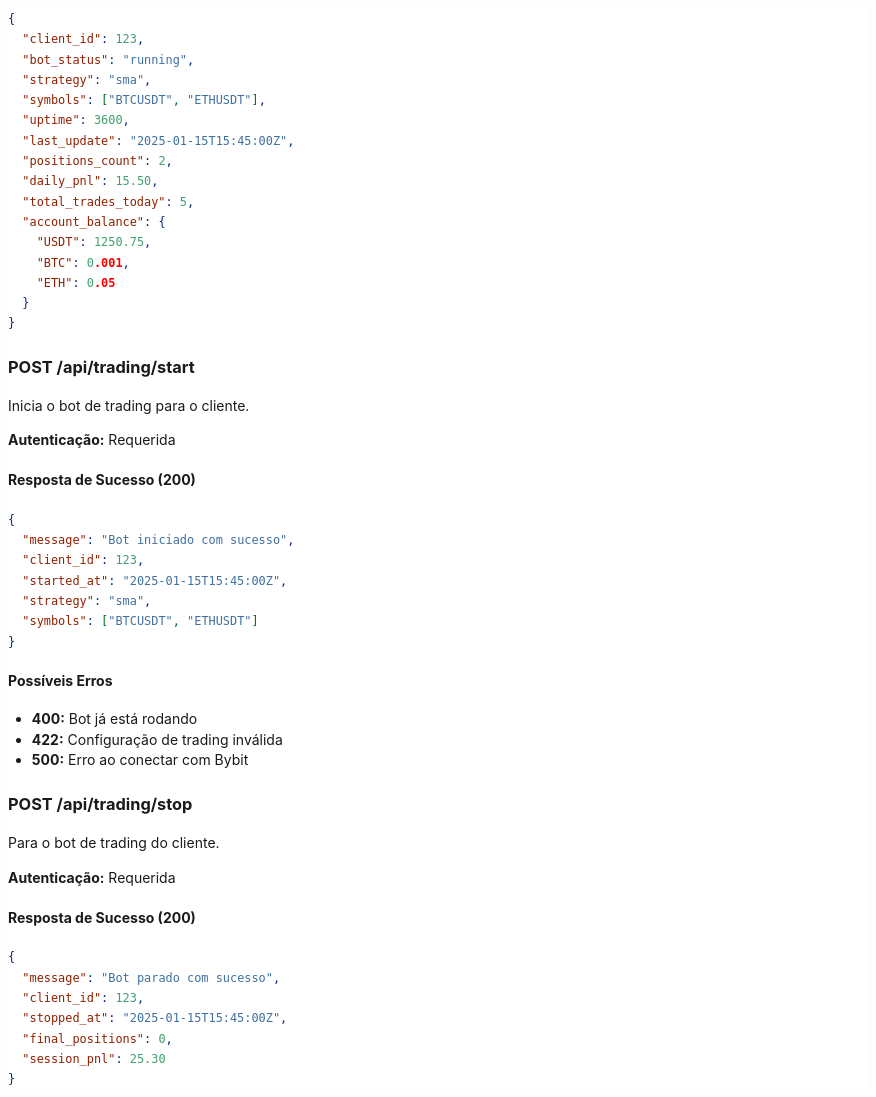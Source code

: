 ```json
{
  "client_id": 123,
  "bot_status": "running",
  "strategy": "sma",
  "symbols": ["BTCUSDT", "ETHUSDT"],
  "uptime": 3600,
  "last_update": "2025-01-15T15:45:00Z",
  "positions_count": 2,
  "daily_pnl": 15.50,
  "total_trades_today": 5,
  "account_balance": {
    "USDT": 1250.75,
    "BTC": 0.001,
    "ETH": 0.05
  }
}
```

### POST /api/trading/start

Inicia o bot de trading para o cliente.

**Autenticação:** Requerida

#### Resposta de Sucesso (200)

```json
{
  "message": "Bot iniciado com sucesso",
  "client_id": 123,
  "started_at": "2025-01-15T15:45:00Z",
  "strategy": "sma",
  "symbols": ["BTCUSDT", "ETHUSDT"]
}
```

#### Possíveis Erros

- **400:** Bot já está rodando
- **422:** Configuração de trading inválida
- **500:** Erro ao conectar com Bybit

### POST /api/trading/stop

Para o bot de trading do cliente.

**Autenticação:** Requerida

#### Resposta de Sucesso (200)

```json
{
  "message": "Bot parado com sucesso",
  "client_id": 123,
  "stopped_at": "2025-01-15T15:45:00Z",
  "final_positions": 0,
  "session_pnl": 25.30
}
```
